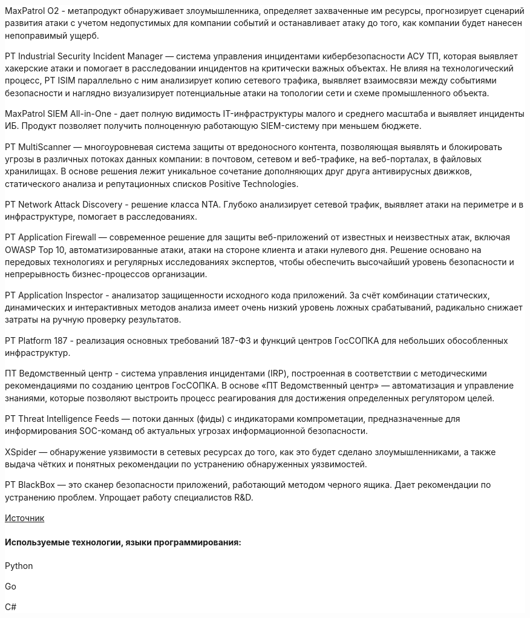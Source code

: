 MaxPatrol O2 - метапродукт обнаруживает злоумышленника, определяет захваченные им ресурсы, прогнозирует сценарий развития атаки с учетом недопустимых для компании событий и останавливает атаку до того, как компании будет нанесен непоправимый ущерб.

PT Industrial Security Incident Manager — система управления инцидентами кибербезопасности АСУ ТП, которая выявляет хакерские атаки и помогает в расследовании инцидентов на критически важных объектах. Не влияя на технологический процесс, PT ISIM параллельно с ним анализирует копию сетевого трафика, выявляет взаимосвязи между событиями безопасности и наглядно визуализирует потенциальные атаки на топологии сети и схеме промышленного объекта.

MaxPatrol SIEM All-in-One - дает полную видимость IT-инфраструктуры малого и среднего масштаба и выявляет инциденты ИБ. Продукт позволяет получить полноценную работающую SIEM-систему при меньшем бюджете.

PT MultiScanner — многоуровневая система защиты от вредоносного контента, позволяющая выявлять и блокировать угрозы в различных потоках данных компании: в почтовом, сетевом и веб-трафике, на веб-порталах, в файловых хранилищах. В основе решения лежит уникальное сочетание дополняющих друг друга антивирусных движков, статического анализа и репутационных списков Positive Technologies.

PT Network Attack Discovery - решение класса NTA. Глубоко анализирует сетевой трафик, выявляет атаки на периметре и в инфраструктуре, помогает в расследованиях.

PT Application Firewall — современное решение для защиты веб-приложений от известных и неизвестных атак, включая OWASP Top 10, автоматизированные атаки, атаки на стороне клиента и атаки нулевого дня. Решение основано на передовых технологиях и регулярных исследованиях экспертов, чтобы обеспечить высочайший уровень безопасности и непрерывность бизнес-процессов организации.

PT Application Inspector - анализатор защищенности исходного кода приложений. За счёт комбинации статических, динамических и интерактивных методов анализа имеет очень низкий уровень ложных срабатываний, радикально снижает затраты на ручную проверку результатов.

PT Platform 187 - реализация основных требований 187-ФЗ и функций центров ГосСОПКА для небольших обособленных инфраструктур.

ПТ Ведомственный центр - система управления инцидентами (IRP), построенная в соответствии с методическими рекомендациями по созданию центров ГосСОПКА. В основе «ПТ Ведомственный центр» — автоматизация и управление знаниями, которые позволяют выстроить процесс реагирования для достижения определенных регулятором целей.

PT Threat Intelligence Feeds — потоки данных (фиды) с индикаторами компрометации, предназначенные для информирования SOC-команд об актуальных угрозах информационной безопасности.

XSpider — обнаружение уязвимости в сетевых ресурсах до того, как это будет сделано злоумышленниками, а также выдача чётких и понятных рекомендации по устранению обнаруженных уязвимостей.

PT BlackBox ― это сканер безопасности приложений, работающий методом черного ящика. Дает рекомендации по устранению проблем. Упрощает работу специалистов R&D.

[Источник](https://www.ptsecurity.com/ru-ru/products/)

#### Используемые технологии, языки программирования:

Python

Go

C#
